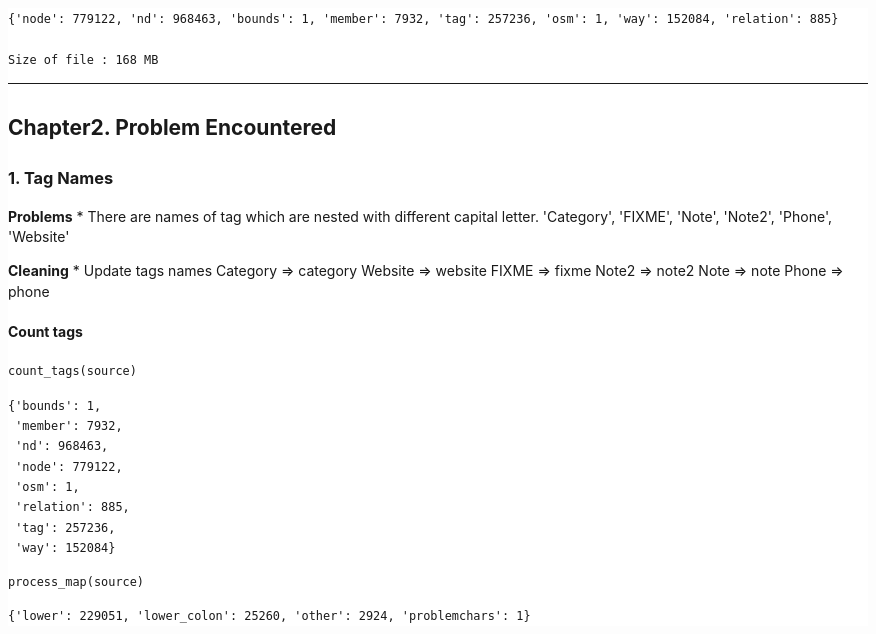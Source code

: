     {'node': 779122, 'nd': 968463, 'bounds': 1, 'member': 7932, 'tag': 257236, 'osm': 1, 'way': 152084, 'relation': 885}
    
    Size of file : 168 MB


---

<a id='ch2'></a>
## Chapter2. Problem Encountered
<a id='section1'></a>


### 1. Tag Names
**Problems**
    * There are names of tag which are nested with different capital letter.
          'Category', 'FIXME', 'Note', 'Note2', 'Phone', 'Website'

**Cleaning**
    * Update tags names 
        Category => category
        Website => website
        FIXME => fixme
        Note2 => note2
        Note => note
        Phone => phone
      
#### Count tags


```python
count_tags(source)
```




    {'bounds': 1,
     'member': 7932,
     'nd': 968463,
     'node': 779122,
     'osm': 1,
     'relation': 885,
     'tag': 257236,
     'way': 152084}




```python
process_map(source)
```




    {'lower': 229051, 'lower_colon': 25260, 'other': 2924, 'problemchars': 1}



